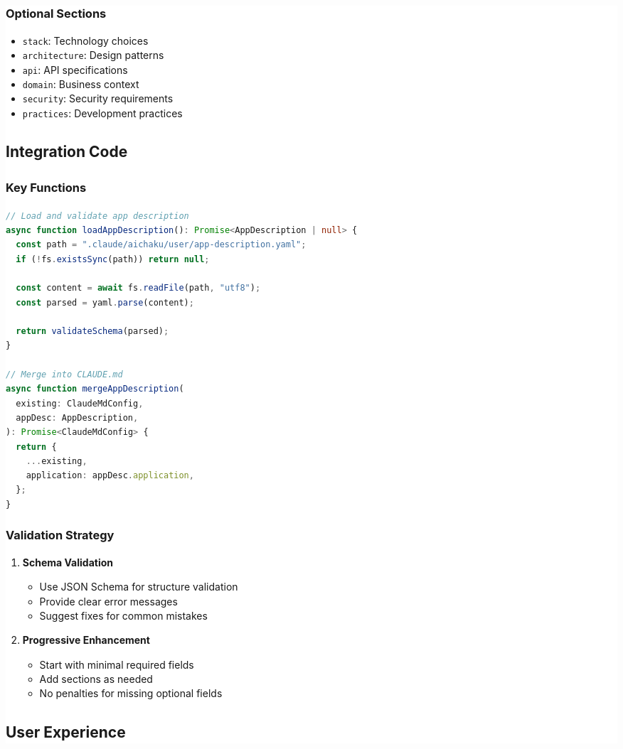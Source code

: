 ### Optional Sections

- `stack`: Technology choices
- `architecture`: Design patterns
- `api`: API specifications
- `domain`: Business context
- `security`: Security requirements
- `practices`: Development practices

## Integration Code

### Key Functions

```typescript
// Load and validate app description
async function loadAppDescription(): Promise<AppDescription | null> {
  const path = ".claude/aichaku/user/app-description.yaml";
  if (!fs.existsSync(path)) return null;

  const content = await fs.readFile(path, "utf8");
  const parsed = yaml.parse(content);

  return validateSchema(parsed);
}

// Merge into CLAUDE.md
async function mergeAppDescription(
  existing: ClaudeMdConfig,
  appDesc: AppDescription,
): Promise<ClaudeMdConfig> {
  return {
    ...existing,
    application: appDesc.application,
  };
}
```

### Validation Strategy

1. **Schema Validation**
   - Use JSON Schema for structure validation
   - Provide clear error messages
   - Suggest fixes for common mistakes

2. **Progressive Enhancement**
   - Start with minimal required fields
   - Add sections as needed
   - No penalties for missing optional fields

## User Experience
